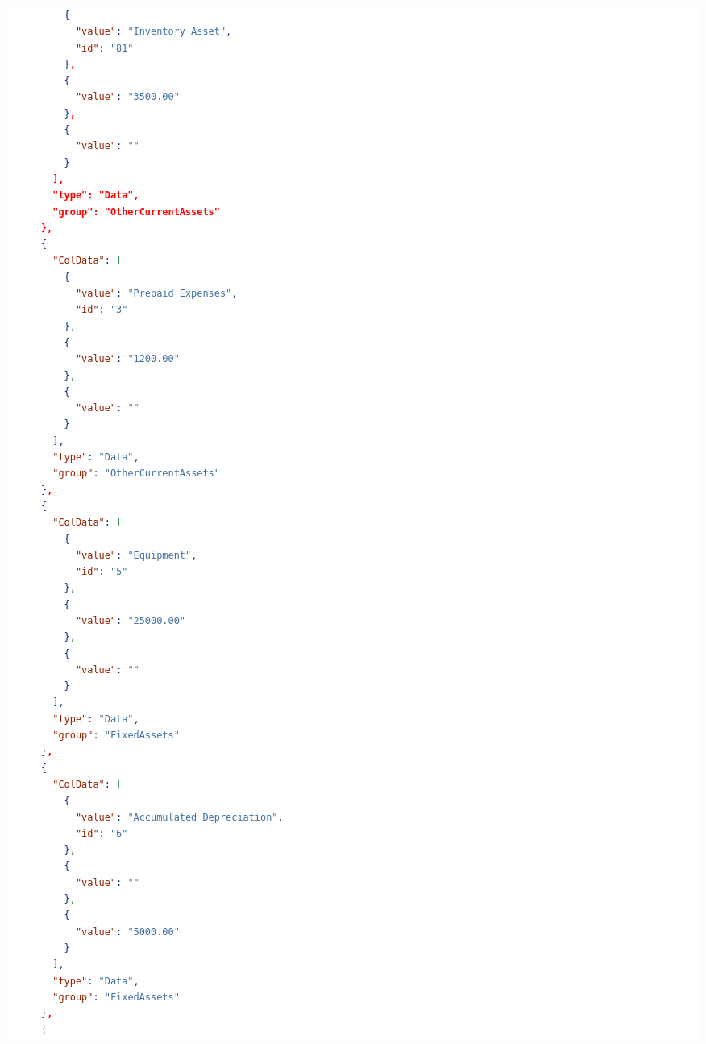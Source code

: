 ```json
          {
            "value": "Inventory Asset",
            "id": "81"
          },
          {
            "value": "3500.00"
          },
          {
            "value": ""
          }
        ],
        "type": "Data",
        "group": "OtherCurrentAssets"
      },
      {
        "ColData": [
          {
            "value": "Prepaid Expenses",
            "id": "3"
          },
          {
            "value": "1200.00"
          },
          {
            "value": ""
          }
        ],
        "type": "Data",
        "group": "OtherCurrentAssets"
      },
      {
        "ColData": [
          {
            "value": "Equipment",
            "id": "5"
          },
          {
            "value": "25000.00"
          },
          {
            "value": ""
          }
        ],
        "type": "Data",
        "group": "FixedAssets"
      },
      {
        "ColData": [
          {
            "value": "Accumulated Depreciation",
            "id": "6"
          },
          {
            "value": ""
          },
          {
            "value": "5000.00"
          }
        ],
        "type": "Data",
        "group": "FixedAssets"
      },
      {
```